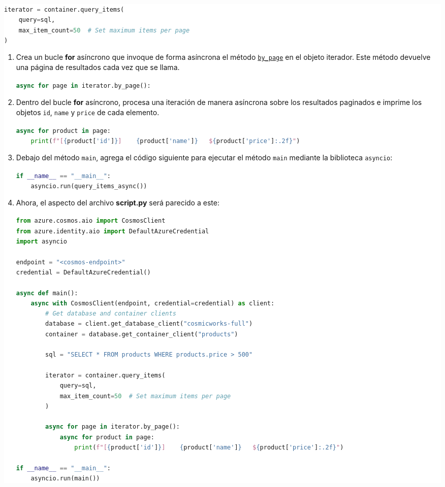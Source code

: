    ```python
   iterator = container.query_items(
       query=sql,
       max_item_count=50  # Set maximum items per page
   )
   ```

1. Crea un bucle **for** asíncrono que invoque de forma asíncrona el método [`by_page`](https://learn.microsoft.com/python/api/azure-core/azure.core.paging.itempaged?view=azure-python#azure-core-paging-itempaged-by-page) en el objeto iterador. Este método devuelve una página de resultados cada vez que se llama.

   ```python
   async for page in iterator.by_page():
   ```

1. Dentro del bucle **for** asíncrono, procesa una iteración de manera asíncrona sobre los resultados paginados e imprime los objetos `id`, `name` y `price` de cada elemento.

   ```python
   async for product in page:
       print(f"[{product['id']}]    {product['name']}   ${product['price']:.2f}")
   ```

1. Debajo del método `main`, agrega el código siguiente para ejecutar el método `main` mediante la biblioteca `asyncio`:

   ```python
   if __name__ == "__main__":
       asyncio.run(query_items_async())
   ```

1. Ahora, el aspecto del archivo **script.py** será parecido a este:

   ```python
   from azure.cosmos.aio import CosmosClient
   from azure.identity.aio import DefaultAzureCredential
   import asyncio

   endpoint = "<cosmos-endpoint>"
   credential = DefaultAzureCredential()

   async def main():
       async with CosmosClient(endpoint, credential=credential) as client:
           # Get database and container clients
           database = client.get_database_client("cosmicworks-full")
           container = database.get_container_client("products")
    
           sql = "SELECT * FROM products WHERE products.price > 500"
        
           iterator = container.query_items(
               query=sql,
               max_item_count=50  # Set maximum items per page
           )
        
           async for page in iterator.by_page():
               async for product in page:
                   print(f"[{product['id']}]    {product['name']}   ${product['price']:.2f}")

   if __name__ == "__main__":
       asyncio.run(main())
   ```


[code.visualstudio.com/docs/getstarted]: https://code.visualstudio.com/docs/getstarted/tips-and-tricks
[pypi.org/project/azure-cosmos]: https://pypi.org/project/azure-cosmos
[pypi.org/project/azure-identity]: https://pypi.org/project/azure-identity